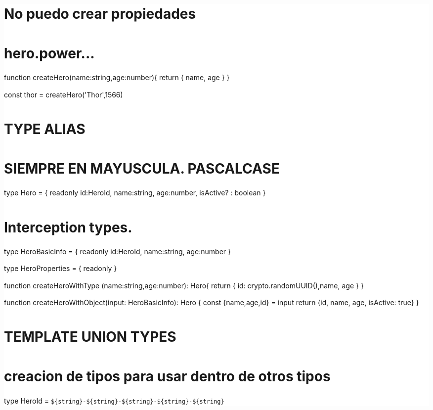 # No puedo crear propiedades
# hero.power...

function createHero(name:string,age:number){
    return {
        name, age
    }
}

const thor = createHero('Thor',1566)

# TYPE ALIAS
# SIEMPRE EN MAYUSCULA. PASCALCASE
type Hero = {
    readonly id:HeroId,
    name:string,
    age:number,
    isActive? : boolean
}

# Interception types.
type HeroBasicInfo = {
    readonly id:HeroId,
    name:string,
    age:number
}

type HeroProperties = {
    readonly
}

function createHeroWithType (name:string,age:number): Hero{
    return {
        id: crypto.randomUUID(),name, age
    }
}

function createHeroWithObject(input: HeroBasicInfo): Hero {
    const {name,age,id} = input
    return {id, name, age, isActive: true}
}

# TEMPLATE UNION TYPES
# creacion de tipos para usar dentro de otros tipos
type HeroId = `${string}-${string}-${string}-${string}-${string}`
